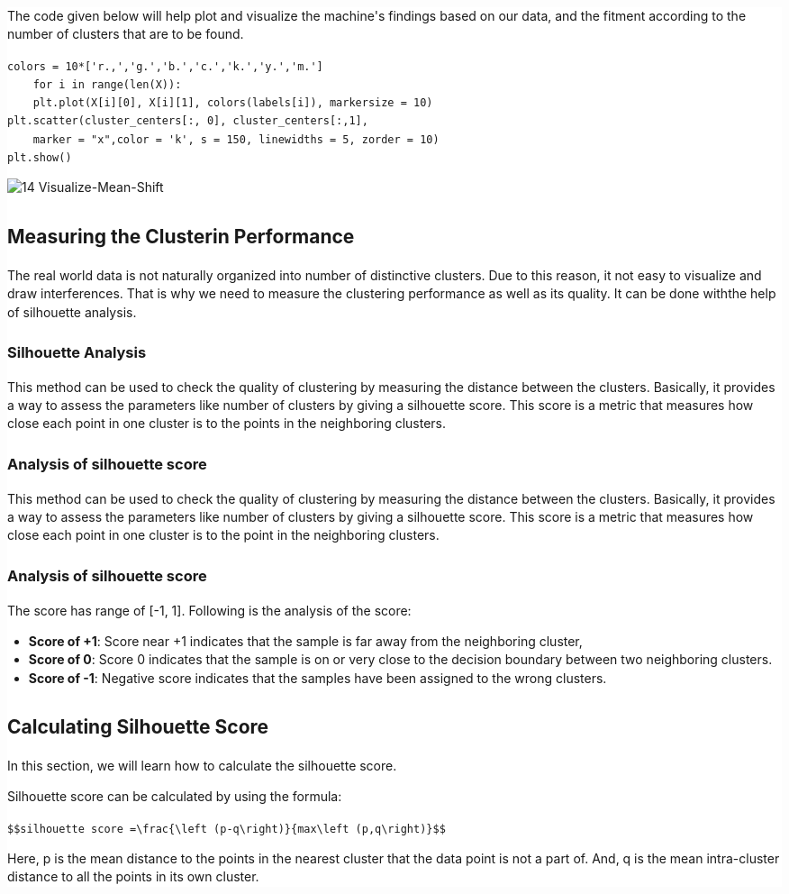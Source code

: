 The code given below will help plot and visualize the machine's findings based on our data, and the fitment according to the number of clusters that are to be found.

```
colors = 10*['r.,','g.','b.','c.','k.','y.','m.']
    for i in range(len(X)):
    plt.plot(X[i][0], X[i][1], colors(labels[i]), markersize = 10)
plt.scatter(cluster_centers[:, 0], cluster_centers[:,1],
    marker = "x",color = 'k', s = 150, linewidths = 5, zorder = 10)
plt.show()
```

![14 Visualize-Mean-Shift](https://user-images.githubusercontent.com/124214430/224789571-5eac1ecc-ddb4-4576-8172-d1c1fcd959f1.png)

## Measuring the Clusterin Performance
The real world data is not naturally organized into number of distinctive clusters. Due to this reason, it not easy to visualize and draw interferences. That is why we need to measure the clustering performance as well as its quality. It can be done withthe help of silhouette analysis.

### Silhouette Analysis
This method can be used to check the quality of clustering by measuring the distance between the clusters. Basically, it provides a way to assess the parameters like number of clusters by giving a silhouette score. This score is a metric that measures how close each point in one cluster is to the points in the neighboring clusters.

### Analysis of silhouette score
This method can be used to check the quality of clustering by measuring the distance between the clusters. Basically, it provides a way to assess the parameters like number of clusters by giving a silhouette score. This score is a metric that measures how close each point in one cluster is to the point in the neighboring clusters.

### Analysis of silhouette score
The score has range of [-1, 1]. Following is the analysis of the score:

* **Score of +1**: Score near +1 indicates that the sample is far away from the neighboring cluster,
* **Score of 0**: Score 0 indicates that the sample is on or very close to the decision boundary between two neighboring clusters.
* **Score of -1**: Negative score indicates that the samples have been assigned to the wrong clusters.

## Calculating Silhouette Score
In this section, we will learn how to calculate the silhouette score.

Silhouette score can be calculated by using the formula:

```
$$silhouette score =\frac{\left (p-q\right)}{max\left (p,q\right)}$$
```

Here, p is the mean distance to the points in the nearest cluster that the data point is not a part of. And, q is the mean intra-cluster distance to all the points in its own cluster.
